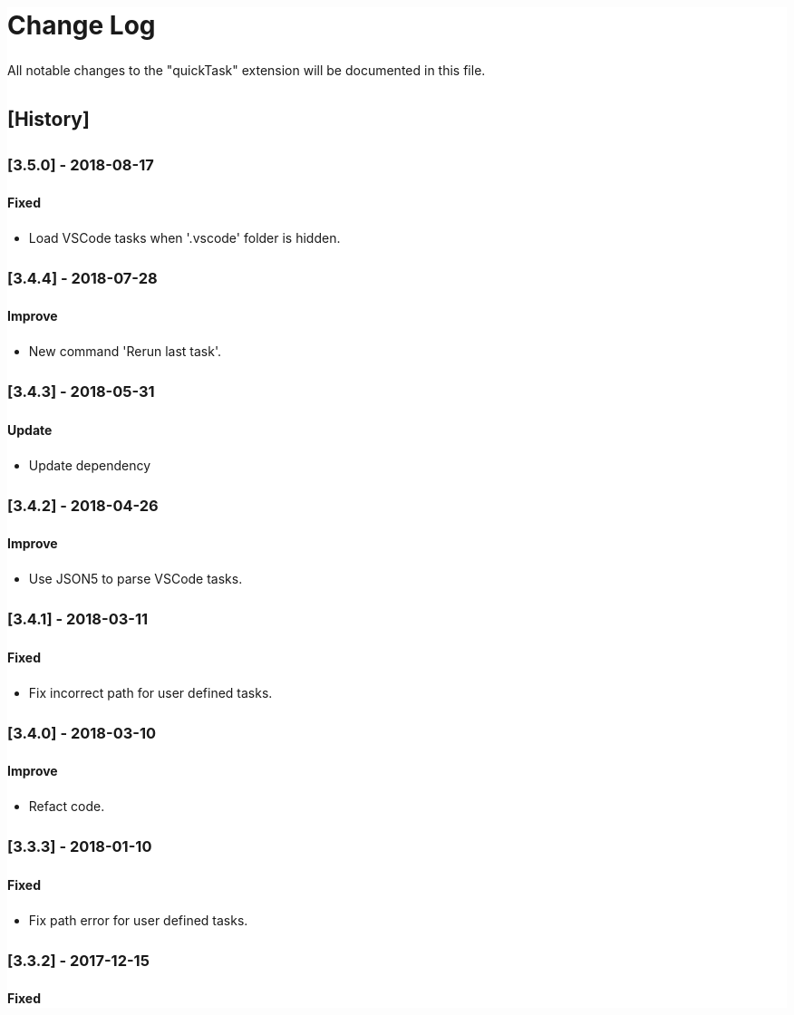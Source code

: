 # Change Log

All notable changes to the "quickTask" extension will be documented in this file.

## [History]

### [3.5.0] - 2018-08-17

#### Fixed

- Load VSCode tasks when '.vscode' folder is hidden.

### [3.4.4] - 2018-07-28

#### Improve

- New command 'Rerun last task'.

### [3.4.3] - 2018-05-31

#### Update

- Update dependency

### [3.4.2] - 2018-04-26

#### Improve

- Use JSON5 to parse VSCode tasks.

### [3.4.1] - 2018-03-11

#### Fixed

- Fix incorrect path for user defined tasks.

### [3.4.0] - 2018-03-10

#### Improve

- Refact code.

### [3.3.3] - 2018-01-10

#### Fixed

- Fix path error for user defined tasks.

### [3.3.2] - 2017-12-15

#### Fixed
